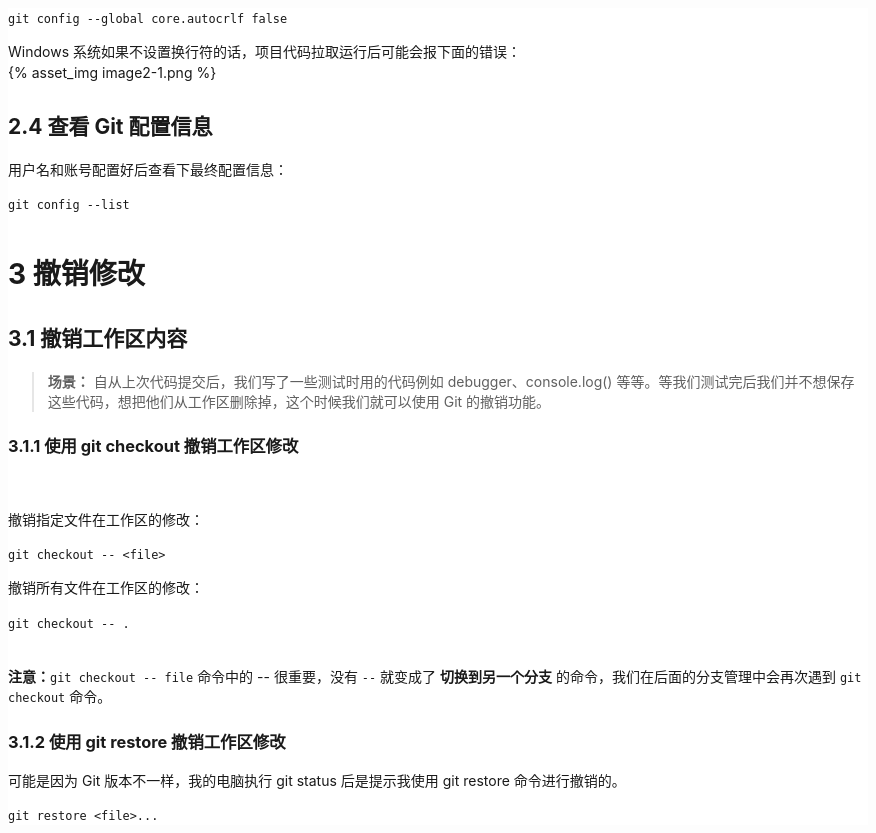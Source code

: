 ```git
git config --global core.autocrlf false
```

Windows 系统如果不设置换行符的话，项目代码拉取运行后可能会报下面的错误：<br />
{% asset_img image2-1.png %}
<a name="ytcG5"></a>

## 2.4 查看 Git 配置信息

用户名和账号配置好后查看下最终配置信息：

```git
git config --list
```

<a name="o6gV1"></a>

# 3 撤销修改

<a name="XPXnJ"></a>

## 3.1 撤销工作区内容

> **场景：** 自从上次代码提交后，我们写了一些测试时用的代码例如 debugger、console.log() 等等。等我们测试完后我们并不想保存这些代码，想把他们从工作区删除掉，这个时候我们就可以使用 Git 的撤销功能。

<a name="w3cRp"></a>

### 3.1.1 使用 git checkout 撤销工作区修改

​

撤销指定文件在工作区的修改：

```git
git checkout -- <file>
```

撤销所有文件在工作区的修改：

```git
git checkout -- .
```

<br />**注意：**`git checkout -- file`  命令中的 -- 很重要，没有 `--` 就变成了 **切换到另一个分支** 的命令，我们在后面的分支管理中会再次遇到 `git checkout` 命令。
<a name="F6qe4"></a>

### 3.1.2 使用 git restore 撤销工作区修改

可能是因为 Git 版本不一样，我的电脑执行 git status 后是提示我使用 git restore 命令进行撤销的。

```git
git restore <file>...
```
